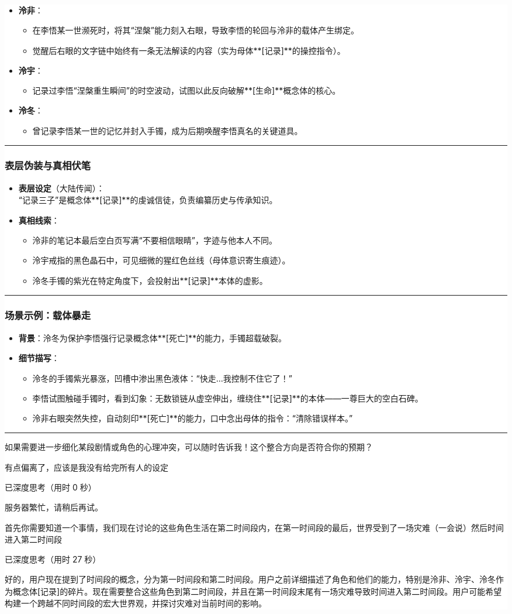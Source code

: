 - **泠非**：
    
    - 在李悟某一世濒死时，将其“涅槃”能力刻入右眼，导致李悟的轮回与泠非的载体产生绑定。
        
    - 觉醒后右眼的文字链中始终有一条无法解读的内容（实为母体**[记录]**的操控指令）。
        
- **泠宇**：
    
    - 记录过李悟“涅槃重生瞬间”的时空波动，试图以此反向破解**[生命]**概念体的核心。
        
- **泠冬**：
    
    - 曾记录李悟某一世的记忆并封入手镯，成为后期唤醒李悟真名的关键道具。
        

---

### **表层伪装与真相伏笔**

- **表层设定**（大陆传闻）：  
    “记录三子”是概念体**[记录]**的虔诚信徒，负责编纂历史与传承知识。
    
- **真相线索**：
    
    - 泠非的笔记本最后空白页写满“不要相信眼睛”，字迹与他本人不同。
        
    - 泠宇戒指的黑色晶石中，可见细微的猩红色丝线（母体意识寄生痕迹）。
        
    - 泠冬手镯的紫光在特定角度下，会投射出**[记录]**本体的虚影。
        

---

### **场景示例：载体暴走**

- **背景**：泠冬为保护李悟强行记录概念体**[死亡]**的能力，手镯超载破裂。
    
- **细节描写**：
    
    - 泠冬的手镯紫光暴涨，凹槽中渗出黑色液体：“快走...我控制不住它了！”
        
    - 李悟试图触碰手镯时，看到幻象：无数锁链从虚空伸出，缠绕住**[记录]**的本体——一尊巨大的空白石碑。
        
    - 泠非右眼突然失控，自动刻印**[死亡]**的能力，口中念出母体的指令：“清除错误样本。”
        

---

如果需要进一步细化某段剧情或角色的心理冲突，可以随时告诉我！这个整合方向是否符合你的预期？

有点偏离了，应该是我没有给完所有人的设定

已深度思考（用时 0 秒）

服务器繁忙，请稍后再试。

首先你需要知道一个事情，我们现在讨论的这些角色生活在第二时间段内，在第一时间段的最后，世界受到了一场灾难（一会说）然后时间进入第二时间段

已深度思考（用时 27 秒）

好的，用户现在提到了时间段的概念，分为第一时间段和第二时间段。用户之前详细描述了角色和他们的能力，特别是泠非、泠宇、泠冬作为概念体[记录]的碎片。现在需要整合这些角色到第二时间段，并且在第一时间段末尾有一场灾难导致时间进入第二时间段。用户可能希望构建一个跨越不同时间段的宏大世界观，并探讨灾难对当前时间的影响。
